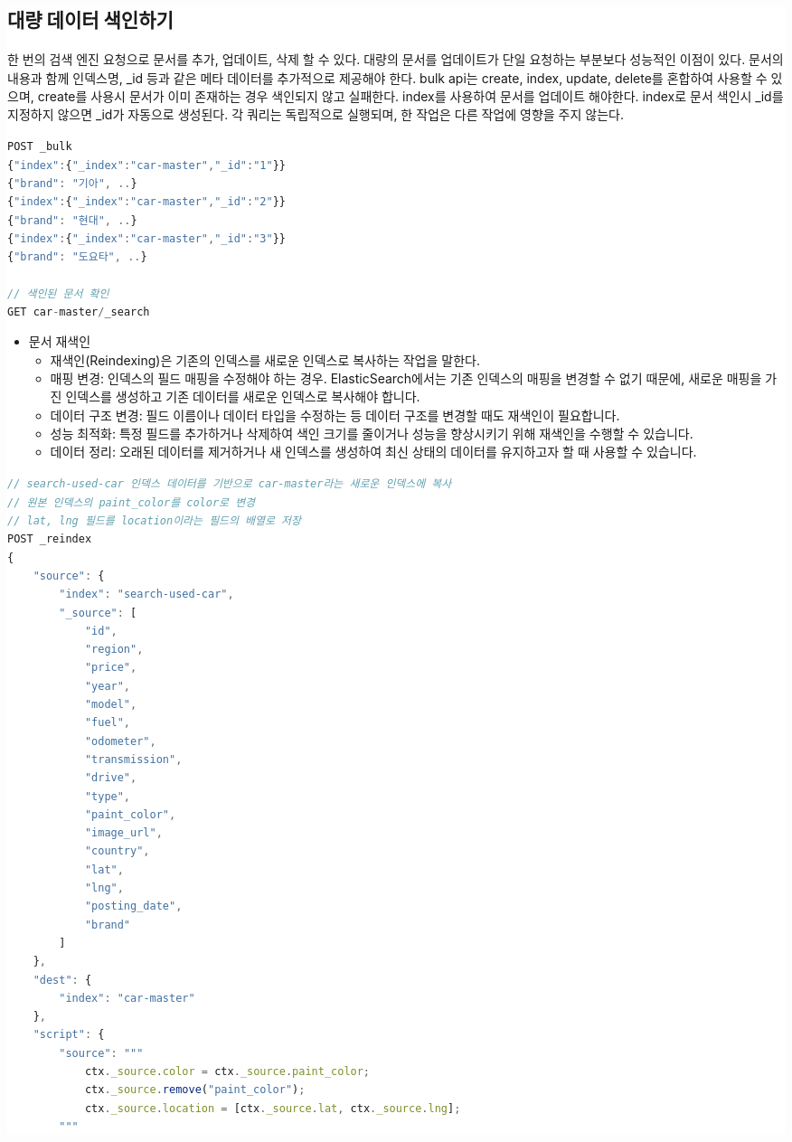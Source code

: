 ## 대량 데이터 색인하기

한 번의 검색 엔진 요청으로 문서를 추가, 업데이트, 삭제 할 수 있다. 대량의 문서를 업데이트가 단일 요청하는 부분보다 성능적인 이점이 있다. 문서의 내용과 함께 인덱스명, _id 등과 같은 메타 데이터를 추가적으로 제공해야 한다. bulk api는 create, index, update, delete를 혼합하여 사용할 수 있으며, create를 사용시 문서가 이미 존재하는 경우 색인되지 않고 실패한다. index를 사용하여 문서를 업데이트 해야한다. index로 문서 색인시 _id를 지정하지 않으면 _id가 자동으로 생성된다. 각 쿼리는 독립적으로 실행되며, 한 작업은 다른 작업에 영향을 주지 않는다.  

```javascript
POST _bulk
{"index":{"_index":"car-master","_id":"1"}}
{"brand": "기아", ..}
{"index":{"_index":"car-master","_id":"2"}}
{"brand": "현대", ..}
{"index":{"_index":"car-master","_id":"3"}}
{"brand": "도요타", ..}

// 색인된 문서 확인
GET car-master/_search
```

 - 문서 재색인
    - 재색인(Reindexing)은 기존의 인덱스를 새로운 인덱스로 복사하는 작업을 말한다.
    - 매핑 변경: 인덱스의 필드 매핑을 수정해야 하는 경우. ElasticSearch에서는 기존 인덱스의 매핑을 변경할 수 없기 때문에, 새로운 매핑을 가진 인덱스를 생성하고 기존 데이터를 새로운 인덱스로 복사해야 합니다.
    - 데이터 구조 변경: 필드 이름이나 데이터 타입을 수정하는 등 데이터 구조를 변경할 때도 재색인이 필요합니다.
    - 성능 최적화: 특정 필드를 추가하거나 삭제하여 색인 크기를 줄이거나 성능을 향상시키기 위해 재색인을 수행할 수 있습니다.
    - 데이터 정리: 오래된 데이터를 제거하거나 새 인덱스를 생성하여 최신 상태의 데이터를 유지하고자 할 때 사용할 수 있습니다.
```javascript
// search-used-car 인덱스 데이터를 기반으로 car-master라는 새로운 인덱스에 복사
// 원본 인덱스의 paint_color를 color로 변경
// lat, lng 필드를 location이라는 필드의 배열로 저장
POST _reindex
{
    "source": {
        "index": "search-used-car",
        "_source": [
            "id",
            "region",
            "price",
            "year",
            "model",
            "fuel",
            "odometer",
            "transmission",
            "drive",
            "type",
            "paint_color",
            "image_url",
            "country",
            "lat",
            "lng",
            "posting_date",
            "brand"
        ]
    },
    "dest": {
        "index": "car-master"
    },
    "script": {
        "source": """
            ctx._source.color = ctx._source.paint_color;
            ctx._source.remove("paint_color");
            ctx._source.location = [ctx._source.lat, ctx._source.lng];
        """
```